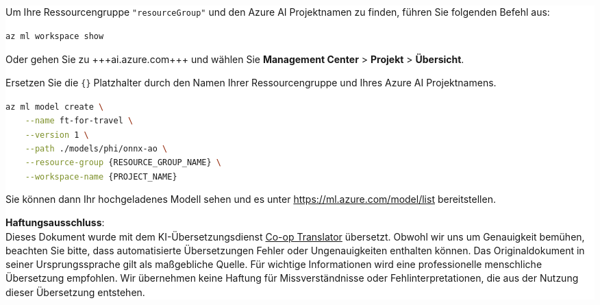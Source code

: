 Um Ihre Ressourcengruppe `"resourceGroup"` und den Azure AI Projektnamen zu finden, führen Sie folgenden Befehl aus:

```
az ml workspace show
```

Oder gehen Sie zu +++ai.azure.com+++ und wählen Sie **Management Center** > **Projekt** > **Übersicht**.

Ersetzen Sie die `{}` Platzhalter durch den Namen Ihrer Ressourcengruppe und Ihres Azure AI Projektnamens.

```bash
az ml model create \
    --name ft-for-travel \
    --version 1 \
    --path ./models/phi/onnx-ao \
    --resource-group {RESOURCE_GROUP_NAME} \
    --workspace-name {PROJECT_NAME}
```  
Sie können dann Ihr hochgeladenes Modell sehen und es unter https://ml.azure.com/model/list bereitstellen.

**Haftungsausschluss**:  
Dieses Dokument wurde mit dem KI-Übersetzungsdienst [Co-op Translator](https://github.com/Azure/co-op-translator) übersetzt. Obwohl wir uns um Genauigkeit bemühen, beachten Sie bitte, dass automatisierte Übersetzungen Fehler oder Ungenauigkeiten enthalten können. Das Originaldokument in seiner Ursprungssprache gilt als maßgebliche Quelle. Für wichtige Informationen wird eine professionelle menschliche Übersetzung empfohlen. Wir übernehmen keine Haftung für Missverständnisse oder Fehlinterpretationen, die aus der Nutzung dieser Übersetzung entstehen.